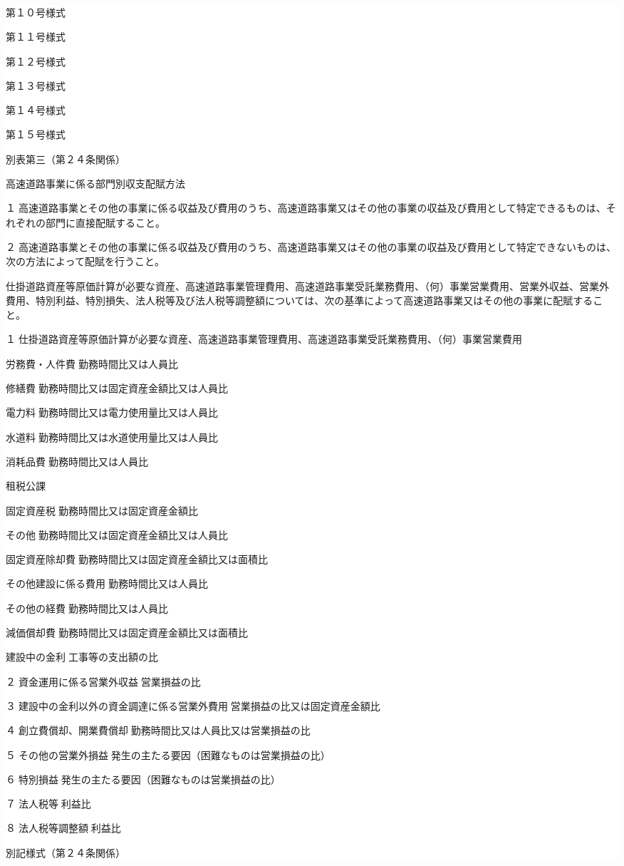 第１０号様式

[](/./pict/H17F16001000065-010.pdf)

第１１号様式

[](/./pict/H17F16001000065-011.pdf)

第１２号様式

[](/./pict/H17F16001000065-012.pdf)

第１３号様式

[](/./pict/H17F16001000065-013.pdf)

第１４号様式

[](/./pict/H17F16001000065-014.pdf)

第１５号様式

[](/./pict/H17F16001000065-015.pdf)

別表第三（第２４条関係）

高速道路事業に係る部門別収支配賦方法

１ 高速道路事業とその他の事業に係る収益及び費用のうち、高速道路事業又はその他の事業の収益及び費用として特定できるものは、それぞれの部門に直接配賦すること。

２ 高速道路事業とその他の事業に係る収益及び費用のうち、高速道路事業又はその他の事業の収益及び費用として特定できないものは、次の方法によって配賦を行うこと。

仕掛道路資産等原価計算が必要な資産、高速道路事業管理費用、高速道路事業受託業務費用、（何）事業営業費用、営業外収益、営業外費用、特別利益、特別損失、法人税等及び法人税等調整額については、次の基準によって高速道路事業又はその他の事業に配賦すること。

１ 仕掛道路資産等原価計算が必要な資産、高速道路事業管理費用、高速道路事業受託業務費用、（何）事業営業費用

労務費・人件費 勤務時間比又は人員比

修繕費 勤務時間比又は固定資産金額比又は人員比

電力料 勤務時間比又は電力使用量比又は人員比

水道料 勤務時間比又は水道使用量比又は人員比

消耗品費 勤務時間比又は人員比

租税公課

固定資産税 勤務時間比又は固定資産金額比

その他 勤務時間比又は固定資産金額比又は人員比

固定資産除却費 勤務時間比又は固定資産金額比又は面積比

その他建設に係る費用 勤務時間比又は人員比

その他の経費 勤務時間比又は人員比

減価償却費 勤務時間比又は固定資産金額比又は面積比

建設中の金利 工事等の支出額の比

２ 資金運用に係る営業外収益 営業損益の比

３ 建設中の金利以外の資金調達に係る営業外費用 営業損益の比又は固定資産金額比

４ 創立費償却、開業費償却 勤務時間比又は人員比又は営業損益の比

５ その他の営業外損益 発生の主たる要因（困難なものは営業損益の比）

６ 特別損益 発生の主たる要因（困難なものは営業損益の比）

７ 法人税等 利益比

８ 法人税等調整額 利益比

別記様式（第２４条関係）

[](/./pict/H17F16001000065-016.pdf)
